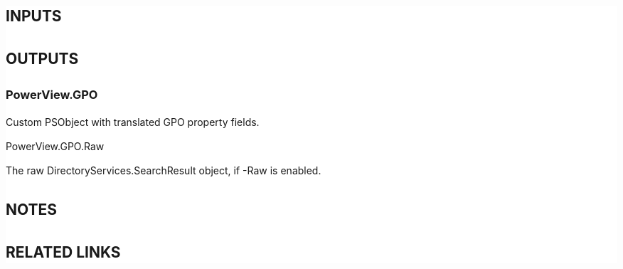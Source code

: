 ## INPUTS

## OUTPUTS

### PowerView.GPO

Custom PSObject with translated GPO property fields.

PowerView.GPO.Raw

The raw DirectoryServices.SearchResult object, if -Raw is enabled.

## NOTES

## RELATED LINKS


